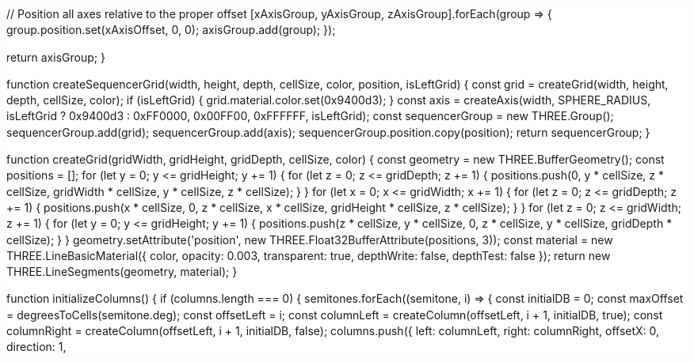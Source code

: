   // Position all axes relative to the proper offset
  [xAxisGroup, yAxisGroup, zAxisGroup].forEach(group => {
    group.position.set(xAxisOffset, 0, 0);
    axisGroup.add(group);
  });

  return axisGroup;
}

function createSequencerGrid(width, height, depth, cellSize, color, position, isLeftGrid) {
  const grid = createGrid(width, height, depth, cellSize, color);
  if (isLeftGrid) {
    grid.material.color.set(0x9400d3);
  }
  const axis = createAxis(width, SPHERE_RADIUS, isLeftGrid ? 0x9400d3 : 0xFF0000, 0x00FF00, 0xFFFFFF, isLeftGrid);
  const sequencerGroup = new THREE.Group();
  sequencerGroup.add(grid);
  sequencerGroup.add(axis);
  sequencerGroup.position.copy(position);
  return sequencerGroup;
}

function createGrid(gridWidth, gridHeight, gridDepth, cellSize, color) {
  const geometry = new THREE.BufferGeometry();
  const positions = [];
  for (let y = 0; y <= gridHeight; y += 1) {
    for (let z = 0; z <= gridDepth; z += 1) {
      positions.push(0, y * cellSize, z * cellSize, gridWidth * cellSize, y * cellSize, z * cellSize);
    }
  }
  for (let x = 0; x <= gridWidth; x += 1) {
    for (let z = 0; z <= gridDepth; z += 1) {
      positions.push(x * cellSize, 0, z * cellSize, x * cellSize, gridHeight * cellSize, z * cellSize);
    }
  }
  for (let z = 0; z <= gridWidth; z += 1) {
    for (let y = 0; y <= gridHeight; y += 1) {
      positions.push(z * cellSize, y * cellSize, 0, z * cellSize, y * cellSize, gridDepth * cellSize);
    }
  }
  geometry.setAttribute('position', new THREE.Float32BufferAttribute(positions, 3));
  const material = new THREE.LineBasicMaterial({
    color,
    opacity: 0.003,
    transparent: true,
    depthWrite: false,
    depthTest: false
  });
  return new THREE.LineSegments(geometry, material);
}

function initializeColumns() {
  if (columns.length === 0) {
    semitones.forEach((semitone, i) => {
      const initialDB = 0;
      const maxOffset = degreesToCells(semitone.deg);
      const offsetLeft = i;
      const columnLeft = createColumn(offsetLeft, i + 1, initialDB, true);
      const columnRight = createColumn(offsetLeft, i + 1, initialDB, false);
      columns.push({
        left: columnLeft,
        right: columnRight,
        offsetX: 0,
        direction: 1,